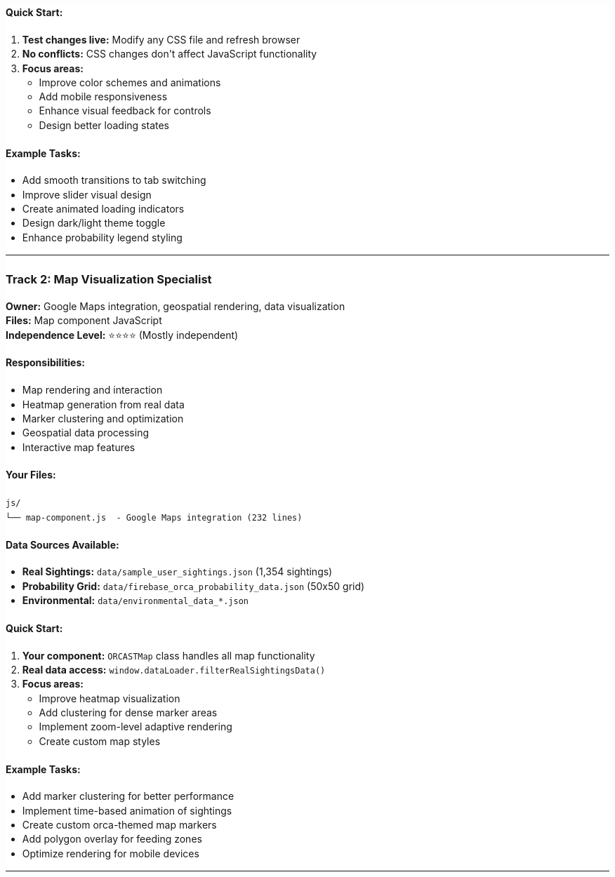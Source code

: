 #### Quick Start:
1. **Test changes live:** Modify any CSS file and refresh browser
2. **No conflicts:** CSS changes don't affect JavaScript functionality
3. **Focus areas:** 
   - Improve color schemes and animations
   - Add mobile responsiveness 
   - Enhance visual feedback for controls
   - Design better loading states

#### Example Tasks:
- Add smooth transitions to tab switching
- Improve slider visual design
- Create animated loading indicators
- Design dark/light theme toggle
- Enhance probability legend styling

---

### Track 2: Map Visualization Specialist  
**Owner:** Google Maps integration, geospatial rendering, data visualization  
**Files:** Map component JavaScript  
**Independence Level:** ⭐⭐⭐⭐ (Mostly independent)

#### Responsibilities:
- Map rendering and interaction
- Heatmap generation from real data
- Marker clustering and optimization
- Geospatial data processing
- Interactive map features

#### Your Files:
```
js/
└── map-component.js  - Google Maps integration (232 lines)
```

#### Data Sources Available:
- **Real Sightings:** `data/sample_user_sightings.json` (1,354 sightings)
- **Probability Grid:** `data/firebase_orca_probability_data.json` (50x50 grid)
- **Environmental:** `data/environmental_data_*.json`

#### Quick Start:
1. **Your component:** `ORCASTMap` class handles all map functionality
2. **Real data access:** `window.dataLoader.filterRealSightingsData()`
3. **Focus areas:**
   - Improve heatmap visualization
   - Add clustering for dense marker areas
   - Implement zoom-level adaptive rendering
   - Create custom map styles

#### Example Tasks:
- Add marker clustering for better performance
- Implement time-based animation of sightings
- Create custom orca-themed map markers
- Add polygon overlay for feeding zones
- Optimize rendering for mobile devices

---